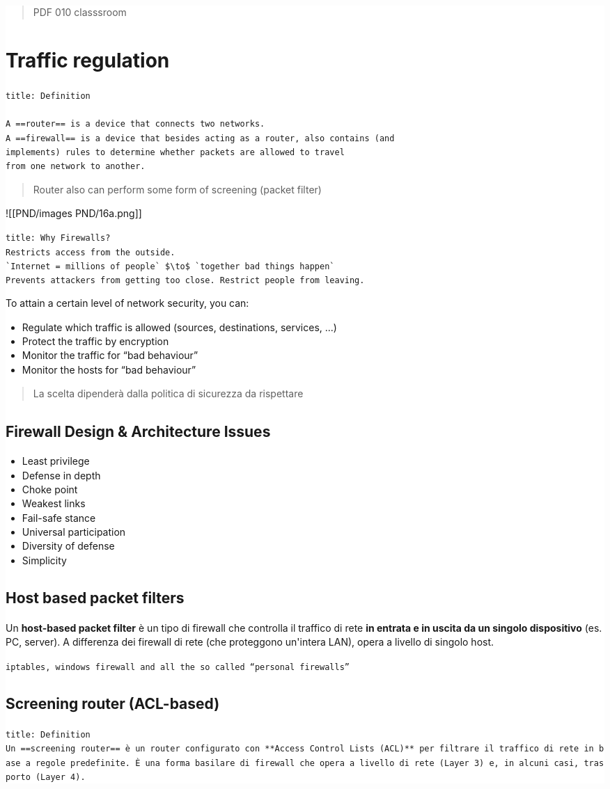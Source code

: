 >PDF 010 classsroom
# Traffic regulation
```ad-abstract
title: Definition

A ==router== is a device that connects two networks.
A ==firewall== is a device that besides acting as a router, also contains (and
implements) rules to determine whether packets are allowed to travel
from one network to another.
```

>Router also can perform some form of screening (packet filter)

![[PND/images PND/16a.png]]

```ad-question
title: Why Firewalls?
Restricts access from the outside. 
`Internet = millions of people` $\to$ `together bad things happen`
Prevents attackers from getting too close. Restrict people from leaving.
```

To attain a certain level of network security, you can: 
- Regulate which traffic is allowed (sources, destinations, services, ...)
- Protect the traffic by encryption
- Monitor the traffic for “bad behaviour”
- Monitor the hosts for “bad behaviour”

>La scelta dipenderà dalla politica di sicurezza da rispettare

## Firewall Design & Architecture Issues
- Least privilege
- Defense in depth
-  Choke point
-  Weakest links
-  Fail-safe stance
-  Universal participation
-  Diversity of defense
-  Simplicity
## Host based packet filters
Un **host-based packet filter** è un tipo di firewall che controlla il traffico di rete **in entrata e in uscita da un singolo dispositivo** (es. PC, server). A differenza dei firewall di rete (che proteggono un'intera LAN), opera a livello di singolo host.

```ad-example
iptables, windows firewall and all the so called “personal firewalls”

```

## Screening router (ACL-based)
```ad-abstract
title: Definition
Un ==screening router== è un router configurato con **Access Control Lists (ACL)** per filtrare il traffico di rete in base a regole predefinite. È una forma basilare di firewall che opera a livello di rete (Layer 3) e, in alcuni casi, trasporto (Layer 4).

```
